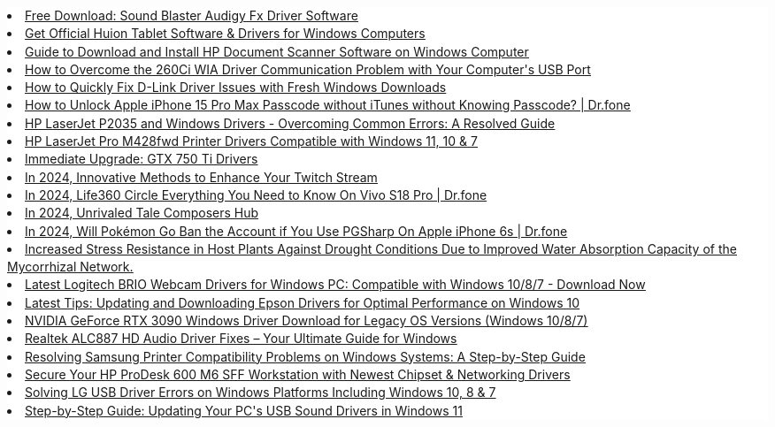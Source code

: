 <li><a href="https://win-dash.techidaily.com/free-download-sound-blaster-audigy-fx-driver-software/"><u>Free Download: Sound Blaster Audigy Fx Driver Software</u></a></li>
<li><a href="https://win-amazing.techidaily.com/get-official-huion-tablet-software-and-drivers-for-windows-computers/"><u>Get Official Huion Tablet Software & Drivers for Windows Computers</u></a></li>
<li><a href="https://win-dash.techidaily.com/guide-to-download-and-install-hp-document-scanner-software-on-windows-computer/"><u>Guide to Download and Install HP Document Scanner Software on Windows Computer</u></a></li>
<li><a href="https://win-dash.techidaily.com/how-to-overcome-the-260ci-wia-driver-communication-problem-with-your-computers-usb-port/"><u>How to Overcome the 260Ci WIA Driver Communication Problem with Your Computer's USB Port</u></a></li>
<li><a href="https://win-dash.techidaily.com/how-to-quickly-fix-d-link-driver-issues-with-fresh-windows-downloads/"><u>How to Quickly Fix D-Link Driver Issues with Fresh Windows Downloads</u></a></li>
<li><a href="https://iphone-unlock.techidaily.com/how-to-unlock-apple-iphone-15-pro-max-passcode-without-itunes-without-knowing-passcode-drfone-by-drfone-ios/"><u>How to Unlock Apple iPhone 15 Pro Max Passcode without iTunes without Knowing Passcode? | Dr.fone</u></a></li>
<li><a href="https://win-dash.techidaily.com/hp-laserjet-p2035-and-windows-drivers-overcoming-common-errors-a-resolved-guide/"><u>HP LaserJet P2035 and Windows Drivers - Overcoming Common Errors: A Resolved Guide</u></a></li>
<li><a href="https://win-dash.techidaily.com/hp-laserjet-pro-m428fwd-printer-drivers-compatible-with-windows-11-10-and-7/"><u>HP LaserJet Pro M428fwd Printer Drivers Compatible with Windows 11, 10 & 7</u></a></li>
<li><a href="https://driver-install.techidaily.com/immediate-upgrade-gtx-750-ti-drivers/"><u>Immediate Upgrade: GTX 750 Ti Drivers</u></a></li>
<li><a href="https://screen-mirroring-recording.techidaily.com/in-2024-innovative-methods-to-enhance-your-twitch-stream/"><u>In 2024, Innovative Methods to Enhance Your Twitch Stream</u></a></li>
<li><a href="https://phone-solutions.techidaily.com/in-2024-life360-circle-everything-you-need-to-know-on-vivo-s18-pro-drfone-by-drfone-virtual-android/"><u>In 2024, Life360 Circle Everything You Need to Know On Vivo S18 Pro | Dr.fone</u></a></li>
<li><a href="https://article-knowledge.techidaily.com/in-2024-unrivaled-tale-composers-hub/"><u>In 2024, Unrivaled Tale Composers Hub</u></a></li>
<li><a href="https://ios-pokemon-go.techidaily.com/in-2024-will-pokemon-go-ban-the-account-if-you-use-pgsharp-on-apple-iphone-6s-drfone-by-drfone-virtual-ios/"><u>In 2024, Will Pokémon Go Ban the Account if You Use PGSharp On Apple iPhone 6s | Dr.fone</u></a></li>
<li><a href="https://win-dash.techidaily.com/1722969596332-increased-stress-resistance-in-host-plants-against-drought-conditions-due-to-improved-water-absorption-capacity-of-the-mycorrhizal-network/"><u>Increased Stress Resistance in Host Plants Against Drought Conditions Due to Improved Water Absorption Capacity of the Mycorrhizal Network.</u></a></li>
<li><a href="https://win-dash.techidaily.com/latest-logitech-brio-webcam-drivers-for-windows-pc-compatible-with-windows-1087-download-now/"><u>Latest Logitech BRIO Webcam Drivers for Windows PC: Compatible with Windows 10/8/7 - Download Now</u></a></li>
<li><a href="https://win-dash.techidaily.com/latest-tips-updating-and-downloading-epson-drivers-for-optimal-performance-on-windows-10/"><u>Latest Tips: Updating and Downloading Epson Drivers for Optimal Performance on Windows 10</u></a></li>
<li><a href="https://win-dash.techidaily.com/nvidia-geforce-rtx-3090-windows-driver-download-for-legacy-os-versions-windows-1087/"><u>NVIDIA GeForce RTX 3090 Windows Driver Download for Legacy OS Versions (Windows 10/8/7)</u></a></li>
<li><a href="https://win-dash.techidaily.com/realtek-alc887-hd-audio-driver-fixes-your-ultimate-guide-for-windows/"><u>Realtek ALC887 HD Audio Driver Fixes – Your Ultimate Guide for Windows</u></a></li>
<li><a href="https://win-dash.techidaily.com/resolving-samsung-printer-compatibility-problems-on-windows-systems-a-step-by-step-guide/"><u>Resolving Samsung Printer Compatibility Problems on Windows Systems: A Step-by-Step Guide</u></a></li>
<li><a href="https://win-dash.techidaily.com/secure-your-hp-prodesk-600-m6-sff-workstation-with-newest-chipset-and-networking-drivers/"><u>Secure Your HP ProDesk 600 M6 SFF Workstation with Newest Chipset & Networking Drivers</u></a></li>
<li><a href="https://win-dash.techidaily.com/solving-lg-usb-driver-errors-on-windows-platforms-including-windows-10-8-and-7/"><u>Solving LG USB Driver Errors on Windows Platforms Including Windows 10, 8 & 7</u></a></li>
<li><a href="https://win-dash.techidaily.com/step-by-step-guide-updating-your-pcs-usb-sound-drivers-in-windows-11/"><u>Step-by-Step Guide: Updating Your PC's USB Sound Drivers in Windows 11</u></a></li>